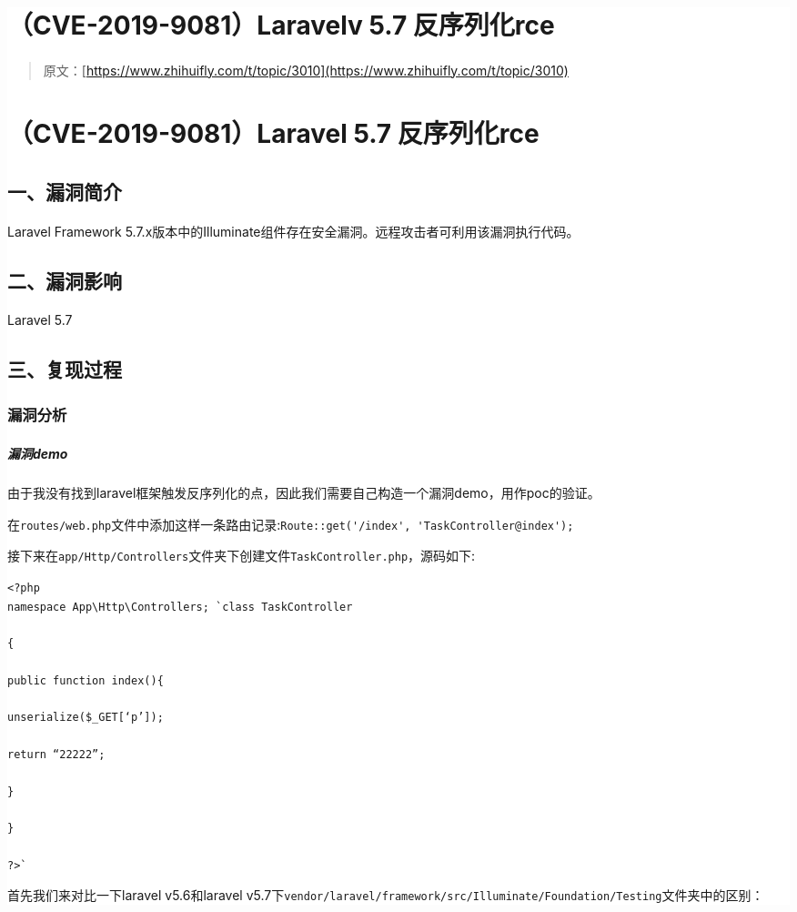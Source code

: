 # （CVE-2019-9081）Laravelv 5.7 反序列化rce

> 原文：[https://www.zhihuifly.com/t/topic/3010](https://www.zhihuifly.com/t/topic/3010)

# （CVE-2019-9081）Laravel 5.7 反序列化rce

## 一、漏洞简介

Laravel Framework 5.7.x版本中的Illuminate组件存在安全漏洞。远程攻击者可利用该漏洞执行代码。

## 二、漏洞影响

Laravel 5.7

## 三、复现过程

### 漏洞分析

##### 漏洞demo

由于我没有找到laravel框架触发反序列化的点，因此我们需要自己构造一个漏洞demo，用作poc的验证。

在`routes/web.php`文件中添加这样一条路由记录:`Route::get('/index', 'TaskController@index');`

接下来在`app/Http/Controllers`文件夹下创建文件`TaskController.php`，源码如下:

```
<?php
namespace App\Http\Controllers; `class TaskController

{

public function index(){

unserialize($_GET[‘p’]);

return “22222”;

}

}

?>` 
```

首先我们来对比一下laravel v5.6和laravel v5.7下`vendor/laravel/framework/src/Illuminate/Foundation/Testing`文件夹中的区别：
